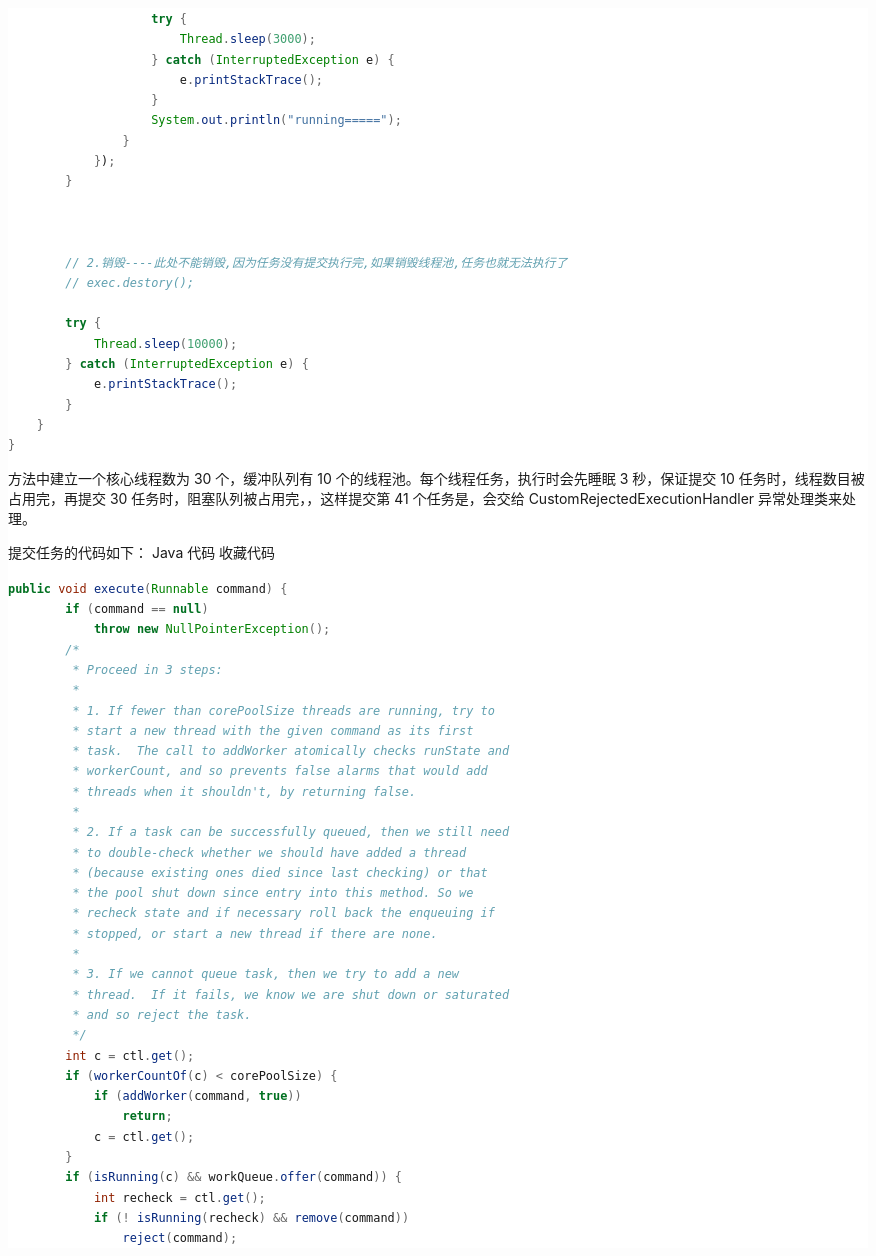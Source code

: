 ```java
                    try {
                        Thread.sleep(3000);
                    } catch (InterruptedException e) {
                        e.printStackTrace();
                    }
                    System.out.println("running=====");
                }
            });
        }



        // 2.销毁----此处不能销毁,因为任务没有提交执行完,如果销毁线程池,任务也就无法执行了
        // exec.destory();

        try {
            Thread.sleep(10000);
        } catch (InterruptedException e) {
            e.printStackTrace();
        }
    }
}
```

方法中建立一个核心线程数为 30 个，缓冲队列有 10 个的线程池。每个线程任务，执行时会先睡眠 3 秒，保证提交 10 任务时，线程数目被占用完，再提交 30 任务时，阻塞队列被占用完，，这样提交第 41 个任务是，会交给 CustomRejectedExecutionHandler 异常处理类来处理。

提交任务的代码如下：
Java 代码 收藏代码

```java
public void execute(Runnable command) {
        if (command == null)
            throw new NullPointerException();
        /*
         * Proceed in 3 steps:
         *
         * 1. If fewer than corePoolSize threads are running, try to
         * start a new thread with the given command as its first
         * task.  The call to addWorker atomically checks runState and
         * workerCount, and so prevents false alarms that would add
         * threads when it shouldn't, by returning false.
         *
         * 2. If a task can be successfully queued, then we still need
         * to double-check whether we should have added a thread
         * (because existing ones died since last checking) or that
         * the pool shut down since entry into this method. So we
         * recheck state and if necessary roll back the enqueuing if
         * stopped, or start a new thread if there are none.
         *
         * 3. If we cannot queue task, then we try to add a new
         * thread.  If it fails, we know we are shut down or saturated
         * and so reject the task.
         */
        int c = ctl.get();
        if (workerCountOf(c) < corePoolSize) {
            if (addWorker(command, true))
                return;
            c = ctl.get();
        }
        if (isRunning(c) && workQueue.offer(command)) {
            int recheck = ctl.get();
            if (! isRunning(recheck) && remove(command))
                reject(command);
```